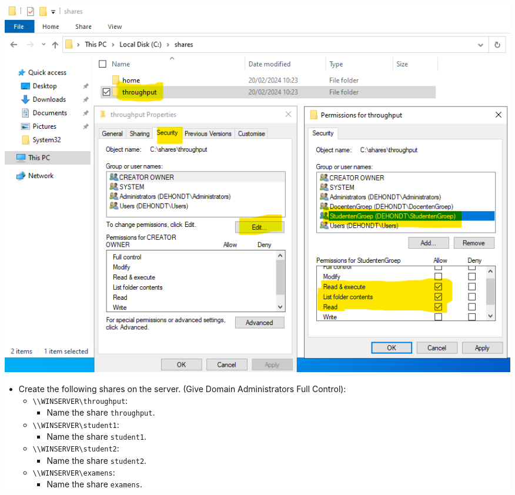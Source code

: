 ![x](/Images/Lab2-WindowsServer1-19.png)

- Create the following shares on the server. (Give Domain Administrators Full Control):
    - `\\WINSERVER\throughput`:
        - Name the share `throughput`.
    - `\\WINSERVER\student1`:
        - Name the share `student1`.
    - `\\WINSERVER\student2`:
        - Name the share `student2`.
    - `\\WINSERVER\examens`:
        - Name the share `examens`.
        
